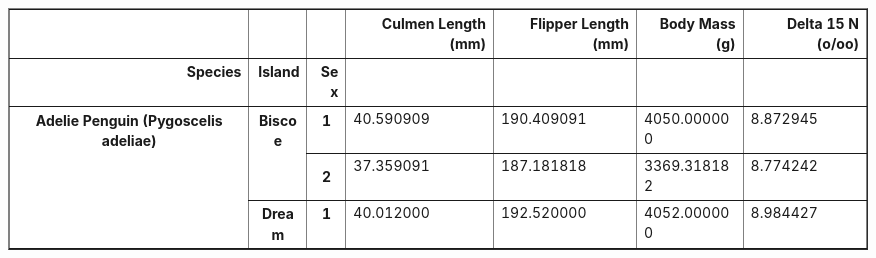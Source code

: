 



  <div id="df-67627792-065f-46bc-94ca-b5c94df64a12">
    <div class="colab-df-container">
      <div>
<style scoped>
    .dataframe tbody tr th:only-of-type {
        vertical-align: middle;
    }

    .dataframe tbody tr th {
        vertical-align: top;
    }

    .dataframe thead th {
        text-align: right;
    }
</style>
<table border="1" class="dataframe">
  <thead>
    <tr style="text-align: right;">
      <th></th>
      <th></th>
      <th></th>
      <th>Culmen Length (mm)</th>
      <th>Flipper Length (mm)</th>
      <th>Body Mass (g)</th>
      <th>Delta 15 N (o/oo)</th>
    </tr>
    <tr>
      <th>Species</th>
      <th>Island</th>
      <th>Sex</th>
      <th></th>
      <th></th>
      <th></th>
      <th></th>
    </tr>
  </thead>
  <tbody>
    <tr>
      <th rowspan="6" valign="top">Adelie Penguin (Pygoscelis adeliae)</th>
      <th rowspan="2" valign="top">Biscoe</th>
      <th>1</th>
      <td>40.590909</td>
      <td>190.409091</td>
      <td>4050.000000</td>
      <td>8.872945</td>
    </tr>
    <tr>
      <th>2</th>
      <td>37.359091</td>
      <td>187.181818</td>
      <td>3369.318182</td>
      <td>8.774242</td>
    </tr>
    <tr>
      <th rowspan="2" valign="top">Dream</th>
      <th>1</th>
      <td>40.012000</td>
      <td>192.520000</td>
      <td>4052.000000</td>
      <td>8.984427</td>
    </tr>